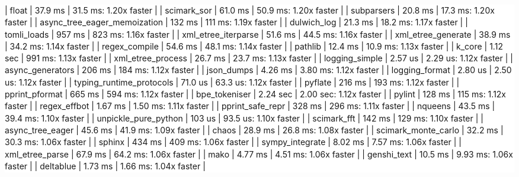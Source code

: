 | float                            | 37.9 ms                                                  | 31.5 ms: 1.20x faster                                                   |
| scimark_sor                      | 61.0 ms                                                  | 50.9 ms: 1.20x faster                                                   |
| subparsers                       | 20.8 ms                                                  | 17.3 ms: 1.20x faster                                                   |
| async_tree_eager_memoization     | 132 ms                                                   | 111 ms: 1.19x faster                                                    |
| dulwich_log                      | 21.3 ms                                                  | 18.2 ms: 1.17x faster                                                   |
| tomli_loads                      | 957 ms                                                   | 823 ms: 1.16x faster                                                    |
| xml_etree_iterparse              | 51.6 ms                                                  | 44.5 ms: 1.16x faster                                                   |
| xml_etree_generate               | 38.9 ms                                                  | 34.2 ms: 1.14x faster                                                   |
| regex_compile                    | 54.6 ms                                                  | 48.1 ms: 1.14x faster                                                   |
| pathlib                          | 12.4 ms                                                  | 10.9 ms: 1.13x faster                                                   |
| k_core                           | 1.12 sec                                                 | 991 ms: 1.13x faster                                                    |
| xml_etree_process                | 26.7 ms                                                  | 23.7 ms: 1.13x faster                                                   |
| logging_simple                   | 2.57 us                                                  | 2.29 us: 1.12x faster                                                   |
| async_generators                 | 206 ms                                                   | 184 ms: 1.12x faster                                                    |
| json_dumps                       | 4.26 ms                                                  | 3.80 ms: 1.12x faster                                                   |
| logging_format                   | 2.80 us                                                  | 2.50 us: 1.12x faster                                                   |
| typing_runtime_protocols         | 71.0 us                                                  | 63.3 us: 1.12x faster                                                   |
| pyflate                          | 216 ms                                                   | 193 ms: 1.12x faster                                                    |
| pprint_pformat                   | 665 ms                                                   | 594 ms: 1.12x faster                                                    |
| bpe_tokeniser                    | 2.24 sec                                                 | 2.00 sec: 1.12x faster                                                  |
| pylint                           | 128 ms                                                   | 115 ms: 1.12x faster                                                    |
| regex_effbot                     | 1.67 ms                                                  | 1.50 ms: 1.11x faster                                                   |
| pprint_safe_repr                 | 328 ms                                                   | 296 ms: 1.11x faster                                                    |
| nqueens                          | 43.5 ms                                                  | 39.4 ms: 1.10x faster                                                   |
| unpickle_pure_python             | 103 us                                                   | 93.5 us: 1.10x faster                                                   |
| scimark_fft                      | 142 ms                                                   | 129 ms: 1.10x faster                                                    |
| async_tree_eager                 | 45.6 ms                                                  | 41.9 ms: 1.09x faster                                                   |
| chaos                            | 28.9 ms                                                  | 26.8 ms: 1.08x faster                                                   |
| scimark_monte_carlo              | 32.2 ms                                                  | 30.3 ms: 1.06x faster                                                   |
| sphinx                           | 434 ms                                                   | 409 ms: 1.06x faster                                                    |
| sympy_integrate                  | 8.02 ms                                                  | 7.57 ms: 1.06x faster                                                   |
| xml_etree_parse                  | 67.9 ms                                                  | 64.2 ms: 1.06x faster                                                   |
| mako                             | 4.77 ms                                                  | 4.51 ms: 1.06x faster                                                   |
| genshi_text                      | 10.5 ms                                                  | 9.93 ms: 1.06x faster                                                   |
| deltablue                        | 1.73 ms                                                  | 1.66 ms: 1.04x faster                                                   |